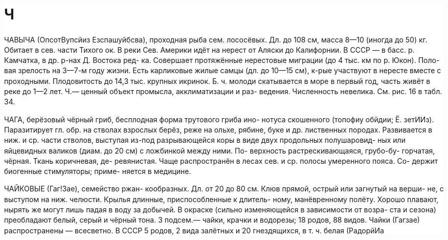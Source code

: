 # Ч

ЧАВЫЧА (ОпсотВупсйиз Езспашуйбсва),
проходная рыба сем. лососёвых. Дл.
до 108 см, масса 8—10 (иногда до 50) кг.
Обитает в сев. части Тихого ок. В реки
Сев. Америки идёт на нерест от Аляски
до Калифорнии. В СССР — в басс.
р. Камчатка, в др. р-нах Д. Востока ред-
ка. Совершает протяжённые нерестовые
миграции (до 4 тыс. км по р. Юкон). Поло-
вая зрелость на 3—7-м году жизни.
Есть карликовые жилые самцы (дл. до
10—15 см), к-рые участвуют в нересте
вместе с проходными. Плодовитость до
14,3 тыс. крупных икринок. Б. ч. молоди
скатывается в море в первый год, часть
живёт в реке до 1—2 лет. Ч.— ценный
объект промысла, акклиматизации и раз-
ведения. Численность невелика. См.
рис. 16 в табл. 34.

ЧАГА, берёзовый чёрный гриб,
бесплодная форма трутового гриба ино-
нотуса скошенного (топофиу обйдии;
Ё. зетИИз). Паразитирует гл. обр. на
стволах взрослых берёз, реже на ольхе,
рябине, буке и др. лиственных породах.
Развивается в ниж. и ср. части стволов,
выступая из-под разрывающейся коры
в виде двух продольных полушаровид-
ных или яйцевидных валиков (диам. до
20 см) с ложбинкой между ними. По-
верхность растрескивающаяся, грубо-бу-
горчатая, чёрная. Ткань коричневая, де-
ревянистая. Чаще распространён в лесах
сев. и ср. полосы умеренного пояса. Со-
держит биогенные стимуляторы; приме-
няется в медицине.

ЧАЙКОВЫЕ (Гаг!Зае), семейство ржан-
кообразных. Дл. от 20 до 80 см. Клюв
прямой, острый или загнутый на верши-
не, с выступом на ниж. челюсти. Крылья
длинные, приспособленные к длитель-
ному, манёвренному полёту. Хорошо
плавают, нырять же могут лишь падая
в воду за добычей. В окраске (сильно
изменяющейся в зависимости от возра-
ста и сезона) преобладают белый, серый и
чёрный тона. 3 подсем.— чайки, крачки
и водорезы; 18 родов, 88 видов. Чайки
(Гагзае) распространены — всесветно.
В СССР 5 родов, 2 вида залётных и 20
гнездящихся, в т. ч. белая (РадорйИа
